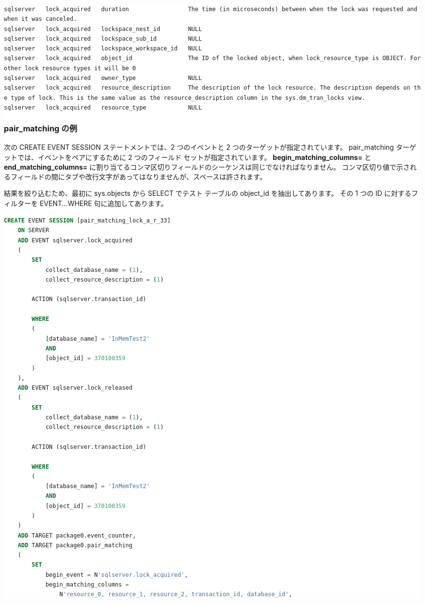 ```
sqlserver   lock_acquired   duration                 The time (in microseconds) between when the lock was requested and when it was canceled.
sqlserver   lock_acquired   lockspace_nest_id        NULL
sqlserver   lock_acquired   lockspace_sub_id         NULL
sqlserver   lock_acquired   lockspace_workspace_id   NULL
sqlserver   lock_acquired   object_id                The ID of the locked object, when lock_resource_type is OBJECT. For other lock resource types it will be 0
sqlserver   lock_acquired   owner_type               NULL
sqlserver   lock_acquired   resource_description     The description of the lock resource. The description depends on the type of lock. This is the same value as the resource_description column in the sys.dm_tran_locks view.
sqlserver   lock_acquired   resource_type            NULL
```


### <a name="example-of-pairmatching"></a>pair_matching の例


次の CREATE EVENT SESSION ステートメントでは、2 つのイベントと 2 つのターゲットが指定されています。 pair_matching ターゲットでは、イベントをペアにするために 2 つのフィールド セットが指定されています。 **begin_matching_columns=** と **end_matching_columns=** に割り当てるコンマ区切りフィールドのシーケンスは同じでなければなりません。 コンマ区切り値で示されるフィールドの間にタブや改行文字があってはなりませんが、スペースは許されます。

結果を絞り込むため、最初に sys.objects から SELECT でテスト テーブルの object_id を抽出してあります。 その 1 つの ID に対するフィルターを EVENT...WHERE 句に追加してあります。


```sql
CREATE EVENT SESSION [pair_matching_lock_a_r_33]
    ON SERVER 
    ADD EVENT sqlserver.lock_acquired
    (
        SET
            collect_database_name = (1),
            collect_resource_description = (1)

        ACTION (sqlserver.transaction_id)

        WHERE
        (
            [database_name] = 'InMemTest2'
            AND
            [object_id] = 370100359
        )
    ),
    ADD EVENT sqlserver.lock_released
    (
        SET
            collect_database_name = (1),
            collect_resource_description = (1)

        ACTION (sqlserver.transaction_id)

        WHERE
        (
            [database_name] = 'InMemTest2'
            AND
            [object_id] = 370100359
        )
    )
    ADD TARGET package0.event_counter,
    ADD TARGET package0.pair_matching
    (
        SET
            begin_event = N'sqlserver.lock_acquired',
            begin_matching_columns =
                N'resource_0, resource_1, resource_2, transaction_id, database_id',
```
